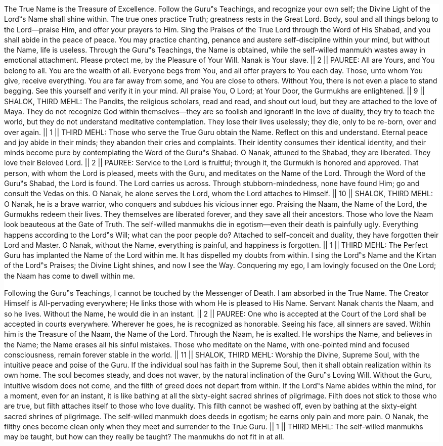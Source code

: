 The True Name is the Treasure of Excellence. Follow the Guru‟s Teachings, and
recognize your own self; the Divine Light of the Lord‟s Name shall shine within. The
true ones practice Truth; greatness rests in the Great Lord. Body, soul and all things
belong to the Lord—praise Him, and offer your prayers to Him. Sing the Praises of the
True Lord through the Word of His Shabad, and you shall abide in the peace of peace.
You may practice chanting, penance and austere self-discipline within your mind, but
without the Name, life is useless. Through the Guru‟s Teachings, the Name is obtained,
while the self-willed manmukh wastes away in emotional attachment. Please protect
me, by the Pleasure of Your Will. Nanak is Your slave. || 2 || PAUREE: All are Yours,
and You belong to all. You are the wealth of all. Everyone begs from You, and all offer
prayers to You each day. Those, unto whom You give, receive everything. You are far
away from some, and You are close to others. Without You, there is not even a place to
stand begging. See this yourself and verify it in your mind. All praise You, O Lord; at
Your Door, the Gurmukhs are enlightened. || 9 || SHALOK, THIRD MEHL: The
Pandits, the religious scholars, read and read, and shout out loud, but they are attached
to the love of Maya. They do not recognize God within themselves—they are so foolish
and ignorant! In the love of duality, they try to teach the world, but they do not
understand meditative contemplation. They lose their lives uselessly; they die, only to
be re-born, over and over again. || 1 || THIRD MEHL: Those who serve the True
Guru obtain the Name. Reflect on this and understand. Eternal peace and joy abide in
their minds; they abandon their cries and complaints. Their identity consumes their
identical identity, and their minds become pure by contemplating the Word of the
Guru‟s Shabad. O Nanak, attuned to the Shabad, they are liberated. They love their
Beloved Lord. || 2 || PAUREE: Service to the Lord is fruitful; through it, the Gurmukh
is honored and approved. That person, with whom the Lord is pleased, meets with the
Guru, and meditates on the Name of the Lord. Through the Word of the Guru‟s Shabad,
the Lord is found. The Lord carries us across. Through stubborn-mindedness, none
have found Him; go and consult the Vedas on this. O Nanak, he alone serves the Lord,
whom the Lord attaches to Himself. || 10 || SHALOK, THIRD MEHL: O Nanak, he is
a brave warrior, who conquers and subdues his vicious inner ego. Praising the Naam,
the Name of the Lord, the Gurmukhs redeem their lives. They themselves are liberated
forever, and they save all their ancestors. Those who love the Naam look beauteous at
the Gate of Truth. The self-willed manmukhs die in egotism—even their death is
painfully ugly. Everything happens according to the Lord‟s Will; what can the poor
people do? Attached to self-conceit and duality, they have forgotten their Lord and
Master. O Nanak, without the Name, everything is painful, and happiness is forgotten.
|| 1 || THIRD MEHL: The Perfect Guru has implanted the Name of the Lord within
me. It has dispelled my doubts from within. I sing the Lord‟s Name and the Kirtan of
the Lord‟s Praises; the Divine Light shines, and now I see the Way. Conquering my ego,
I am lovingly focused on the One Lord; the Naam has come to dwell within me. 


Following the Guru‟s Teachings, I cannot be touched by the Messenger of Death. I am
absorbed in the True Name. The Creator Himself is All-pervading everywhere; He links
those with whom He is pleased to His Name. Servant Nanak chants the Naam, and so
he lives. Without the Name, he would die in an instant. || 2 || PAUREE: One who is
accepted at the Court of the Lord shall be accepted in courts everywhere. Wherever he
goes, he is recognized as honorable. Seeing his face, all sinners are saved. Within him
is the Treasure of the Naam, the Name of the Lord. Through the Naam, he is exalted.
He worships the Name, and believes in the Name; the Name erases all his sinful
mistakes. Those who meditate on the Name, with one-pointed mind and focused
consciousness, remain forever stable in the world. || 11 || SHALOK, THIRD MEHL:
Worship the Divine, Supreme Soul, with the intuitive peace and poise of the Guru. If the
individual soul has faith in the Supreme Soul, then it shall obtain realization within its
own home. The soul becomes steady, and does not waver, by the natural inclination of
the Guru‟s Loving Will. Without the Guru, intuitive wisdom does not come, and the filth
of greed does not depart from within. If the Lord‟s Name abides within the mind, for a
moment, even for an instant, it is like bathing at all the sixty-eight sacred shrines of
pilgrimage. Filth does not stick to those who are true, but filth attaches itself to those
who love duality. This filth cannot be washed off, even by bathing at the sixty-eight
sacred shrines of pilgrimage. The self-willed manmukh does deeds in egotism; he earns
only pain and more pain. O Nanak, the filthy ones become clean only when they meet
and surrender to the True Guru. || 1 || THIRD MEHL: The self-willed manmukhs may
be taught, but how can they really be taught? The manmukhs do not fit in at all.